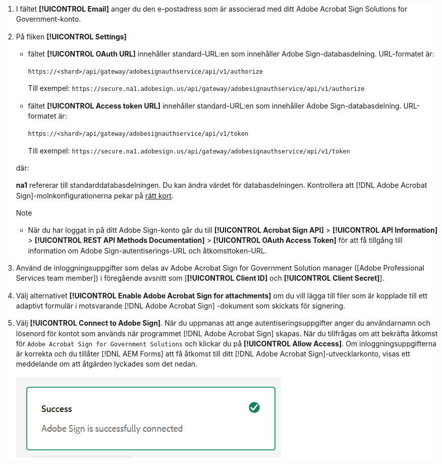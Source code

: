 1. I fältet **[!UICONTROL Email]** anger du den e-postadress som är associerad med ditt Adobe Acrobat Sign Solutions for Government-konto.

1. På fliken **[!UICONTROL Settings]**
   * fältet **[!UICONTROL OAuth URL]** innehåller standard-URL:en som innehåller Adobe Sign-databasdelning. URL-formatet är:

     `https://<shard>/api/gateway/adobesignauthservice/api/v1/authorize`

     Till exempel:
     `https://secure.na1.adobesign.us/api/gateway/adobesignauthservice/api/v1/authorize`

   * fältet **[!UICONTROL Access token URL]** innehåller standard-URL:en som innehåller Adobe Sign-databasdelning. URL-formatet är:

     `https://<shard>/api/gateway/adobesignauthservice/api/v1/token`

     Till exempel:
     `https://secure.na1.adobesign.us/api/gateway/adobesignauthservice/api/v1/token`

   där:

   **na1** refererar till standarddatabasdelningen. Du kan ändra värdet för databasdelningen. Kontrollera att [!DNL  Adobe Acrobat Sign]-molnkonfigurationerna pekar på [rätt kort](https://helpx.adobe.com/sign/using/identify-account-shard.html).

   >[!NOTE]
   >
   * När du har loggat in på ditt Adobe Sign-konto går du till **[!UICONTROL Acrobat Sign API]** > **[!UICONTROL API Information]** > **[!UICONTROL REST API Methods Documentation]** > **[!UICONTROL OAuth Access Token]** för att få tillgång till information om Adobe Sign-autentiserings-URL och åtkomsttoken-URL.

1. Använd de inloggningsuppgifter som delas av Adobe Acrobat Sign for Government Solution manager ([Adobe Professional Services team member]) i föregående avsnitt som [**[!UICONTROL Client ID]** och **[!UICONTROL Client Secret]**].

1. Välj alternativet **[!UICONTROL Enable Adobe Acrobat Sign for attachments]** om du vill lägga till filer som är kopplade till ett adaptivt formulär i motsvarande [!DNL Adobe Acrobat Sign] -dokument som skickats för signering.

1. Välj **[!UICONTROL Connect to Adobe Sign]**. När du uppmanas att ange autentiseringsuppgifter anger du användarnamn och lösenord för kontot som används när programmet [!DNL Adobe Acrobat Sign] skapas. När du tillfrågas om att bekräfta åtkomst för `Adobe Acrobat Sign for Government Solutions` och klickar du på **[!UICONTROL Allow Access]**. Om inloggningsuppgifterna är korrekta och du tillåter [!DNL AEM Forms] att få åtkomst till ditt [!DNL Adobe Acrobat Sign]-utvecklarkonto, visas ett meddelande om att åtgärden lyckades som det nedan.

   ![Konfigurationen av Adobe Acrobat Sign Cloud lyckades](/help/forms/using/assets/adobe-sign-cloud-configuration-success.png)
